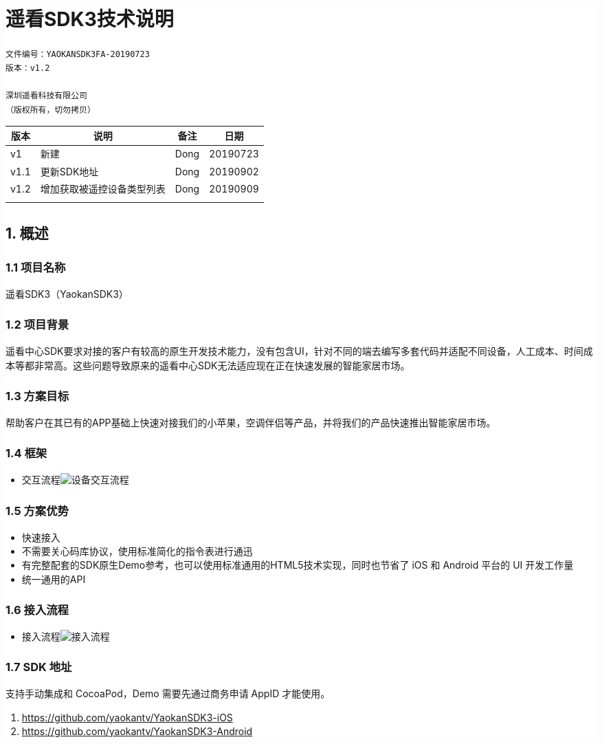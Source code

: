 # 遥看SDK3技术说明

    文件编号：YAOKANSDK3FA-20190723
    版本：v1.2

    深圳遥看科技有限公司
    （版权所有，切勿拷贝）



| 版本 | 说明 | 备注 | 日期 |
| --- | --- | --- | --- |
| v1 | 新建 | Dong | 20190723 |
| v1.1 | 更新SDK地址 | Dong | 20190902 |
| v1.2 | 增加获取被遥控设备类型列表 | Dong | 20190909 |
|   |   |   |   |   |



## 1. 概述
### 1.1 项目名称
遥看SDK3（YaokanSDK3）

### 1.2 项目背景
遥看中心SDK要求对接的客户有较高的原生开发技术能力，没有包含UI，针对不同的端去编写多套代码并适配不同设备，人工成本、时间成本等都非常高。这些问题导致原来的遥看中心SDK无法适应现在正在快速发展的智能家居市场。

### 1.3 方案目标
帮助客户在其已有的APP基础上快速对接我们的小苹果，空调伴侣等产品，并将我们的产品快速推出智能家居市场。

### 1.4 框架
- 交互流程![设备交互流程](images/YaokanSDKDeviceFramework.png)

### 1.5 方案优势
- 快速接入
- 不需要关心码库协议，使用标准简化的指令表进行通迅
- 有完整配套的SDK原生Demo参考，也可以使用标准通用的HTML5技术实现，同时也节省了 iOS 和 Android 平台的 UI 开发工作量
- 统一通用的API

### 1.6 接入流程
- 接入流程![接入流程](images/接入流程.png)

### 1.7 SDK 地址
支持手动集成和 CocoaPod，Demo 需要先通过商务申请 AppID 才能使用。

1. https://github.com/yaokantv/YaokanSDK3-iOS
2. https://github.com/yaokantv/YaokanSDK3-Android
